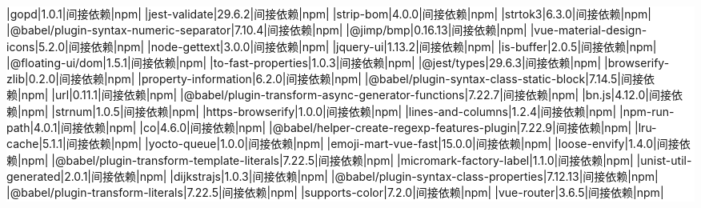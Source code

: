 |gopd|1.0.1|间接依赖|npm|
|jest-validate|29.6.2|间接依赖|npm|
|strip-bom|4.0.0|间接依赖|npm|
|strtok3|6.3.0|间接依赖|npm|
|@babel/plugin-syntax-numeric-separator|7.10.4|间接依赖|npm|
|@jimp/bmp|0.16.13|间接依赖|npm|
|vue-material-design-icons|5.2.0|间接依赖|npm|
|node-gettext|3.0.0|间接依赖|npm|
|jquery-ui|1.13.2|间接依赖|npm|
|is-buffer|2.0.5|间接依赖|npm|
|@floating-ui/dom|1.5.1|间接依赖|npm|
|to-fast-properties|1.0.3|间接依赖|npm|
|@jest/types|29.6.3|间接依赖|npm|
|browserify-zlib|0.2.0|间接依赖|npm|
|property-information|6.2.0|间接依赖|npm|
|@babel/plugin-syntax-class-static-block|7.14.5|间接依赖|npm|
|url|0.11.1|间接依赖|npm|
|@babel/plugin-transform-async-generator-functions|7.22.7|间接依赖|npm|
|bn.js|4.12.0|间接依赖|npm|
|strnum|1.0.5|间接依赖|npm|
|https-browserify|1.0.0|间接依赖|npm|
|lines-and-columns|1.2.4|间接依赖|npm|
|npm-run-path|4.0.1|间接依赖|npm|
|co|4.6.0|间接依赖|npm|
|@babel/helper-create-regexp-features-plugin|7.22.9|间接依赖|npm|
|lru-cache|5.1.1|间接依赖|npm|
|yocto-queue|1.0.0|间接依赖|npm|
|emoji-mart-vue-fast|15.0.0|间接依赖|npm|
|loose-envify|1.4.0|间接依赖|npm|
|@babel/plugin-transform-template-literals|7.22.5|间接依赖|npm|
|micromark-factory-label|1.1.0|间接依赖|npm|
|unist-util-generated|2.0.1|间接依赖|npm|
|dijkstrajs|1.0.3|间接依赖|npm|
|@babel/plugin-syntax-class-properties|7.12.13|间接依赖|npm|
|@babel/plugin-transform-literals|7.22.5|间接依赖|npm|
|supports-color|7.2.0|间接依赖|npm|
|vue-router|3.6.5|间接依赖|npm|
